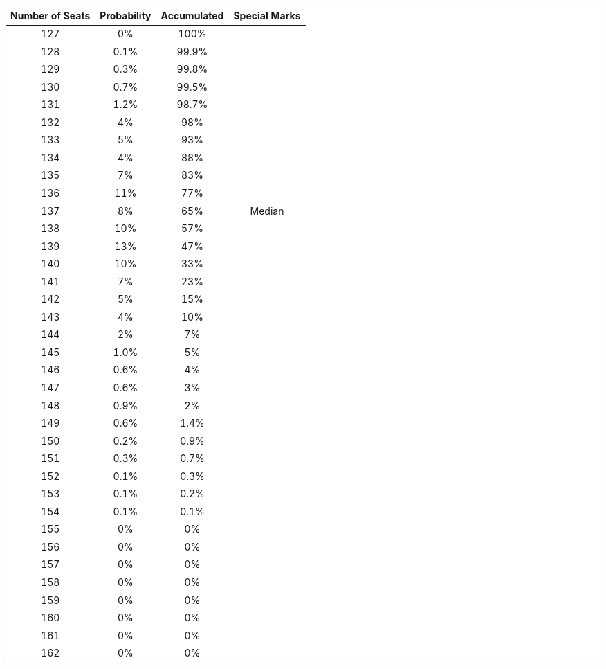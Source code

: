 | Number of Seats | Probability | Accumulated | Special Marks |
|:---------------:|:-----------:|:-----------:|:-------------:|
| 127 | 0% | 100% |  |
| 128 | 0.1% | 99.9% |  |
| 129 | 0.3% | 99.8% |  |
| 130 | 0.7% | 99.5% |  |
| 131 | 1.2% | 98.7% |  |
| 132 | 4% | 98% |  |
| 133 | 5% | 93% |  |
| 134 | 4% | 88% |  |
| 135 | 7% | 83% |  |
| 136 | 11% | 77% |  |
| 137 | 8% | 65% | Median |
| 138 | 10% | 57% |  |
| 139 | 13% | 47% |  |
| 140 | 10% | 33% |  |
| 141 | 7% | 23% |  |
| 142 | 5% | 15% |  |
| 143 | 4% | 10% |  |
| 144 | 2% | 7% |  |
| 145 | 1.0% | 5% |  |
| 146 | 0.6% | 4% |  |
| 147 | 0.6% | 3% |  |
| 148 | 0.9% | 2% |  |
| 149 | 0.6% | 1.4% |  |
| 150 | 0.2% | 0.9% |  |
| 151 | 0.3% | 0.7% |  |
| 152 | 0.1% | 0.3% |  |
| 153 | 0.1% | 0.2% |  |
| 154 | 0.1% | 0.1% |  |
| 155 | 0% | 0% |  |
| 156 | 0% | 0% |  |
| 157 | 0% | 0% |  |
| 158 | 0% | 0% |  |
| 159 | 0% | 0% |  |
| 160 | 0% | 0% |  |
| 161 | 0% | 0% |  |
| 162 | 0% | 0% |  |